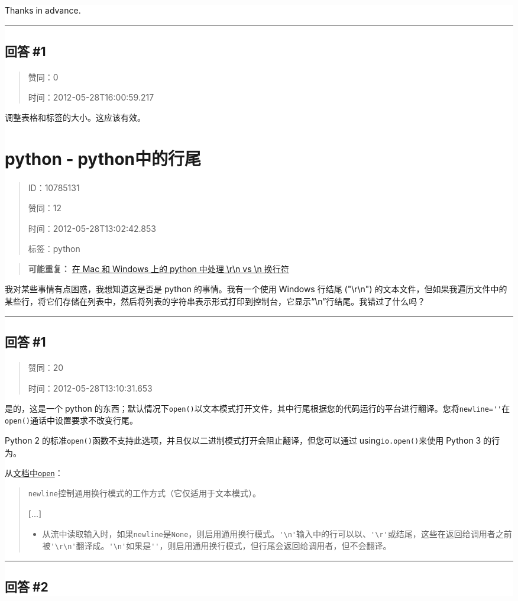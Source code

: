 Thanks in advance.

* * *

## 回答 #1

> 赞同：0
> 
> 时间：2012-05-28T16:00:59.217

调整表格和标签的大小。这应该有效。

# python - python中的行尾

> ID：10785131
> 
> 赞同：12
> 
> 时间：2012-05-28T13:02:42.853
> 
> 标签：python

> **可能重复：**
> [在 Mac 和 Windows 上的 python 中处理 \r\n vs \n 换行符](https://stackoverflow.com/questions/4599936/handling-r-n-vs-n-newlines-in-python-on-mac-vs-windows)

我对某些事情有点困惑，我想知道这是否是 python 的事情。我有一个使用 Windows 行结尾 ("\r\n") 的文本文件，但如果我遍历文件中的某些行，将它们存储在列表中，然后将列表的字符串表示形式打印到控制台，它显示“\n”行结尾。我错过了什么吗？

* * *

## 回答 #1

> 赞同：20
> 
> 时间：2012-05-28T13:10:31.653

是的，这是一个 python 的东西；默认情况下`open()`以文本模式打开文件，其中行尾根据您的代码运行的平台进行翻译。您将`newline=''`在`open()`通话中设置要求不改变行尾。

Python 2 的标准`open()`函数不支持此选项，并且仅以二进制模式打开会阻止翻译，但您可以通过 using`io.open()`来使用 Python 3 的行为。

从[文档中`open`](http://docs.python.org/library/functions.html#open)：

> `newline`控制通用换行模式的工作方式（它仅适用于文本模式）。
> 
> [...]
> 
> *   从流中读取输入时，如果`newline`是`None`，则启用通用换行模式。`'\n'`输入中的行可以以、`'\r'`或结尾，这些在返回给调用者之前被`'\r\n'`翻译成。`'\n'`如果是`''`，则启用通用换行模式，但行尾会返回给调用者，但不会翻译。

* * *

## 回答 #2
